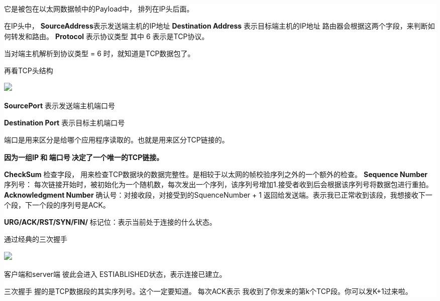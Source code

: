 它是被包在以太网数据帧中的Payload中，
排列在IP头后面。

在IP头中，
**SourceAddress**表示发送端主机的IP地址
**Destination Address** 表示目标端主机的IP地址
路由器会根据这两个字段，来判断如何转发和路由。
**Protocol** 表示协议类型 其中 6 表示是TCP协议。

当对端主机解析到协议类型 = 6 时，就知道是TCP数据包了。

再看TCP头结构

![](/media/15841189243240.jpg)

**SourcePort** 表示发送端主机端口号

**Destination Port** 表示目标主机端口号

端口是用来区分是给哪个应用程序读取的。也就是用来区分TCP链接的。

**因为一组IP 和 端口号 决定了一个唯一的TCP链接。**

**CheckSum** 检查字段， 用来检查TCP数据块的数据完整性。是相较于以太网的帧校验序列之外的一个额外的检查。
**Sequence Number** 序列号： 每次链接开始时，被初始化为一个随机数，每次发出一个序列，该序列号增加1.接受者收到后会根据该序列号将数据包进行重拍。
**Acknowledgment Number** 确认号：对接收段，对接受到的SquenceNumber + 1 返回给发送端。表示我已正常收到该段，我想接收下一个段，下一个段的序列号是ACK。 

**URG/ACK/RST/SYN/FIN/** 标记位：表示当前处于连接的什么状态。

通过经典的三次握手

![](/media/15841199365700.jpg)


客户端和server端 彼此会进入 ESTIABLISHED状态，表示连接已建立。


三次握手 握的是TCP数据段的其实序列号。这个一定要知道。
每次ACK表示 我收到了你发来的第k个TCP段。你可以发K+1过来啦。

